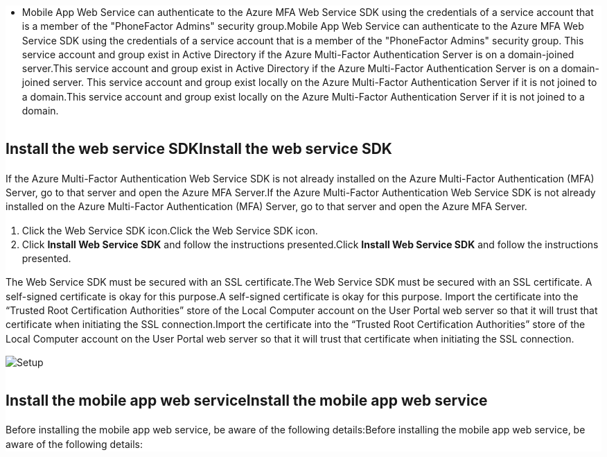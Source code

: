 * <span data-ttu-id="8b7a2-126">Mobile App Web Service can authenticate to the Azure MFA Web Service SDK using the credentials of a service account that is a member of the "PhoneFactor Admins" security group.</span><span class="sxs-lookup"><span data-stu-id="8b7a2-126">Mobile App Web Service can authenticate to the Azure MFA Web Service SDK using the credentials of a service account that is a member of the "PhoneFactor Admins" security group.</span></span> <span data-ttu-id="8b7a2-127">This service account and group exist in Active Directory if the Azure Multi-Factor Authentication Server is on a domain-joined server.</span><span class="sxs-lookup"><span data-stu-id="8b7a2-127">This service account and group exist in Active Directory if the Azure Multi-Factor Authentication Server is on a domain-joined server.</span></span> <span data-ttu-id="8b7a2-128">This service account and group exist locally on the Azure Multi-Factor Authentication Server if it is not joined to a domain.</span><span class="sxs-lookup"><span data-stu-id="8b7a2-128">This service account and group exist locally on the Azure Multi-Factor Authentication Server if it is not joined to a domain.</span></span>


## <a name="install-the-web-service-sdk"></a><span data-ttu-id="8b7a2-129">Install the web service SDK</span><span class="sxs-lookup"><span data-stu-id="8b7a2-129">Install the web service SDK</span></span>
<span data-ttu-id="8b7a2-130">If the Azure Multi-Factor Authentication Web Service SDK is not already installed on the Azure Multi-Factor Authentication (MFA) Server, go to that server and open the Azure MFA Server.</span><span class="sxs-lookup"><span data-stu-id="8b7a2-130">If the Azure Multi-Factor Authentication Web Service SDK is not already installed on the Azure Multi-Factor Authentication (MFA) Server, go to that server and open the Azure MFA Server.</span></span> 

1. <span data-ttu-id="8b7a2-131">Click the Web Service SDK icon.</span><span class="sxs-lookup"><span data-stu-id="8b7a2-131">Click the Web Service SDK icon.</span></span>
2. <span data-ttu-id="8b7a2-132">Click **Install Web Service SDK** and follow the instructions presented.</span><span class="sxs-lookup"><span data-stu-id="8b7a2-132">Click **Install Web Service SDK** and follow the instructions presented.</span></span> 

<span data-ttu-id="8b7a2-133">The Web Service SDK must be secured with an SSL certificate.</span><span class="sxs-lookup"><span data-stu-id="8b7a2-133">The Web Service SDK must be secured with an SSL certificate.</span></span> <span data-ttu-id="8b7a2-134">A self-signed certificate is okay for this purpose.</span><span class="sxs-lookup"><span data-stu-id="8b7a2-134">A self-signed certificate is okay for this purpose.</span></span> <span data-ttu-id="8b7a2-135">Import the certificate into the “Trusted Root Certification Authorities” store of the Local Computer account on the User Portal web server so that it will trust that certificate when initiating the SSL connection.</span><span class="sxs-lookup"><span data-stu-id="8b7a2-135">Import the certificate into the “Trusted Root Certification Authorities” store of the Local Computer account on the User Portal web server so that it will trust that certificate when initiating the SSL connection.</span></span>

![Setup](https://docstestmedia1.blob.core.windows.net/azure-media/articles/multi-factor-authentication/media/multi-factor-authentication-get-started-server-webservice/sdk.png)

## <a name="install-the-mobile-app-web-service"></a><span data-ttu-id="8b7a2-137">Install the mobile app web service</span><span class="sxs-lookup"><span data-stu-id="8b7a2-137">Install the mobile app web service</span></span>
<span data-ttu-id="8b7a2-138">Before installing the mobile app web service, be aware of the following details:</span><span class="sxs-lookup"><span data-stu-id="8b7a2-138">Before installing the mobile app web service, be aware of the following details:</span></span>
